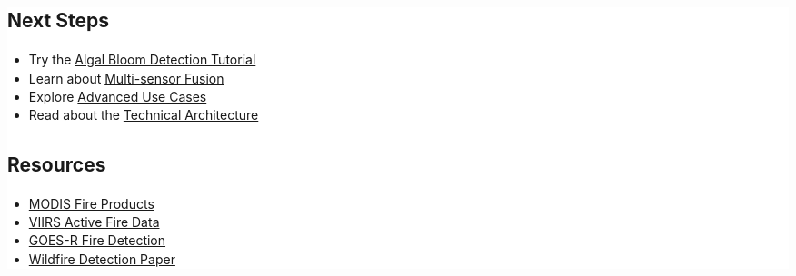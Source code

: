 ## Next Steps

- Try the [Algal Bloom Detection Tutorial](./algal-bloom-analysis.md)
- Learn about [Multi-sensor Fusion](./multi-sensor-fusion.md)
- Explore [Advanced Use Cases](../use-cases/environmental-monitoring.md)
- Read about the [Technical Architecture](../technical-guide/architecture.md)

## Resources

- [MODIS Fire Products](https://modis.gsfc.nasa.gov/data/dataprod/mod14.php)
- [VIIRS Active Fire Data](https://www.earthdata.nasa.gov/earth-observation-data/near-real-time/firms)
- [GOES-R Fire Detection](https://www.goes-r.gov/products/baseline-fire.html)
- [Wildfire Detection Paper](../community/publications.md)